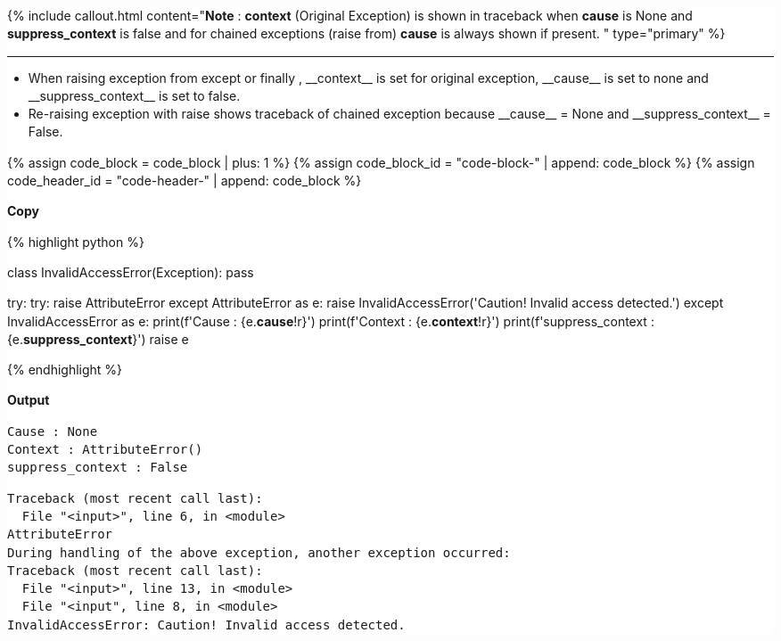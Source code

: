 {% include callout.html content="**Note** : __context__ (Original Exception) is shown in traceback when __cause__  is None and __suppress_context__ is false and for chained exceptions (raise from) __cause__ is always shown if present. " type="primary" %} 


<hr/>


<div id="tut-content"> 
    <ul>
        <li> When raising exception from except or finally , __context__ is set for original exception, __cause__ is set to none and __suppress_context__ is set to false. </li>
        <li> Re-raising exception with raise shows traceback of chained exception because __cause__ = None and __suppress_context__ = False.</li>
    </ul> 
</div>

{% assign code_block = code_block | plus: 1 %}
{% assign code_block_id = "code-block-" | append: code_block %}
{% assign code_header_id = "code-header-" | append: code_block %}
<div id="{{ code_block_id }}" class="code-block">
<p id= "{{ code_header_id }}" class="code-header" data-toggle="tooltip" data-original-title="Copy to ClipBoard"><b>Copy</b></p><script type="text/javascript">copyHover("{{ code_block_id }}", "{{ code_header_id }}")</script>
{% highlight python %}

class InvalidAccessError(Exception):
    pass

try:
    try:
        raise AttributeError
    except AttributeError as e:
        raise InvalidAccessError('Caution! Invalid access detected.')
except InvalidAccessError as e:
    print(f'Cause : {e.__cause__!r}')
    print(f'Context : {e.__context__!r}')
    print(f'suppress_context : {e.__suppress_context__}')
    raise e


{% endhighlight %}
</div>

<div class="result"><p class="result-header"><b>Output</b></p>
<pre class="result-content">
Cause : None
Context : AttributeError()
suppress_context : False
</pre><pre id='tut-output-error' class="result-content">Traceback (most recent call last):
  File "<&zwj;input&zwj;>", line 6, in <&zwj;module&zwj;>
AttributeError
During handling of the above exception, another exception occurred:
Traceback (most recent call last):
  File "<&zwj;input&zwj;>", line 13, in <&zwj;module&zwj;>
  File "<&zwj;input&zwj;", line 8, in <&zwj;module&zwj;>
InvalidAccessError: Caution! Invalid access detected.</pre></div>
